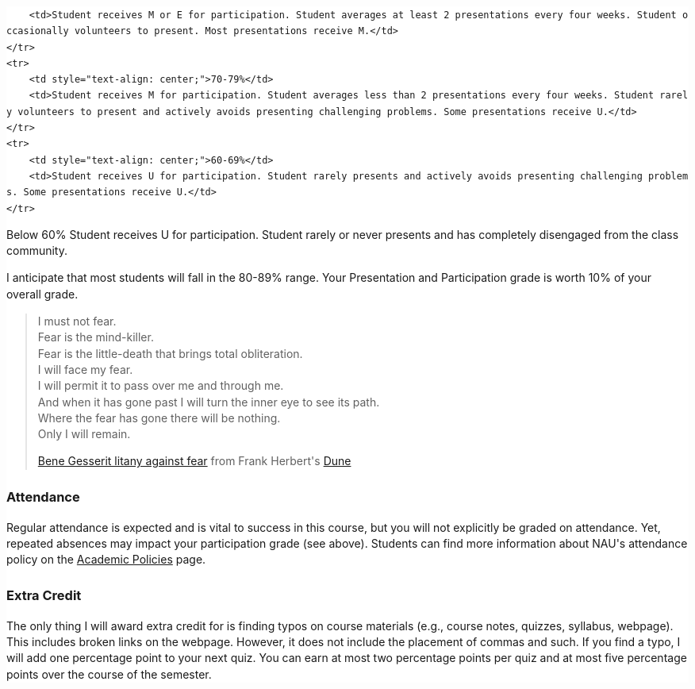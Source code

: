 		<td>Student receives M or E for participation. Student averages at least 2 presentations every four weeks. Student occasionally volunteers to present. Most presentations receive M.</td>
	</tr>
	<tr>
		<td style="text-align: center;">70-79%</td>
		<td>Student receives M for participation. Student averages less than 2 presentations every four weeks. Student rarely volunteers to present and actively avoids presenting challenging problems. Some presentations receive U.</td>
	</tr>
	<tr>
		<td style="text-align: center;">60-69%</td>
		<td>Student receives U for participation. Student rarely presents and actively avoids presenting challenging problems. Some presentations receive U.</td>
	</tr>
<tr>
  <td style="text-align: center;">Below 60%</td>
  <td>Student receives U for participation. Student rarely or never presents and has completely disengaged from the class community.</td>
</tr>
	</tbody>
</table>
</center>

I anticipate that most students will fall in the 80-89% range. Your Presentation and Participation grade is worth 10% of your overall grade.

<blockquote>
<p>I must not fear.<br />
Fear is the mind-killer.<br />
Fear is the little-death that brings total obliteration.<br />
I will face my fear.<br />
I will permit it to pass over me and through me.<br />
And when it has gone past I will turn the inner eye to see its path.<br />
Where the fear has gone there will be nothing.<br />
Only I will remain.</p>
<footer class="blockquote-footer"><a href="https://en.wikipedia.org/wiki/Bene_Gesserit#Litany_against_fear">Bene Gesserit litany against fear</a> from Frank Herbert's <a href="https://en.wikipedia.org/wiki/Frank_Herbert%27s_Dune">Dune</a></footer>
</blockquote>

### Attendance ###
Regular attendance is expected and is vital to success in this course, but you will not explicitly be graded on attendance.  Yet, repeated absences may impact your participation grade (see above).  Students can find more information about NAU's attendance policy on the [Academic Policies](https://in.nau.edu/dean-of-students/academic-policies/) page.

### Extra Credit
The only thing I will award extra credit for is finding typos on course materials (e.g., course notes, quizzes, syllabus, webpage).  This includes broken  links on the webpage.  However, it does not include the placement of commas and such.  If you find a typo, I will add one percentage point to your next quiz.  You can earn at most two percentage points per quiz and at most five percentage points over the course of the semester.
